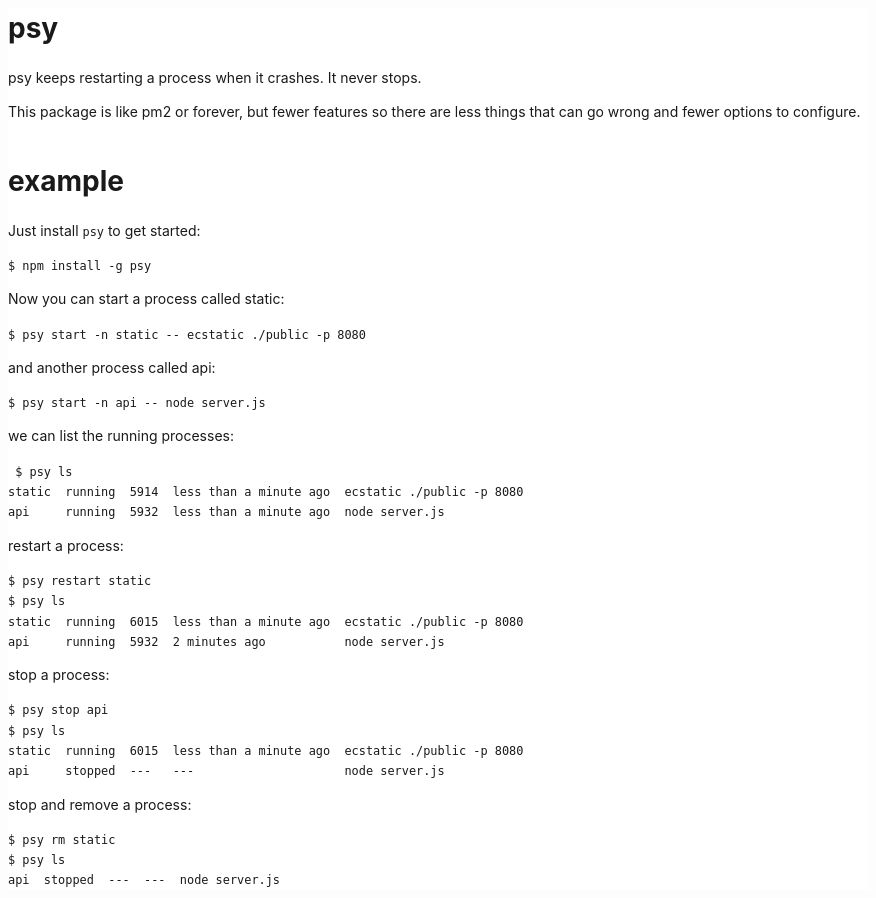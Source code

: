 # psy

psy keeps restarting a process when it crashes. It never stops.

This package is like pm2 or forever, but fewer features so there are less things
that can go wrong and fewer options to configure.

# example

Just install `psy` to get started:

```
$ npm install -g psy
```

Now you can start a process called static:

```
$ psy start -n static -- ecstatic ./public -p 8080
```

and another process called api:

```
$ psy start -n api -- node server.js
```

we can list the running processes:

```
 $ psy ls
static  running  5914  less than a minute ago  ecstatic ./public -p 8080
api     running  5932  less than a minute ago  node server.js
```

restart a process:

```
$ psy restart static
$ psy ls
static  running  6015  less than a minute ago  ecstatic ./public -p 8080
api     running  5932  2 minutes ago           node server.js
```

stop a process:

```
$ psy stop api
$ psy ls
static  running  6015  less than a minute ago  ecstatic ./public -p 8080
api     stopped  ---   ---                     node server.js
```

stop and remove a process:

```
$ psy rm static
$ psy ls
api  stopped  ---  ---  node server.js
```
